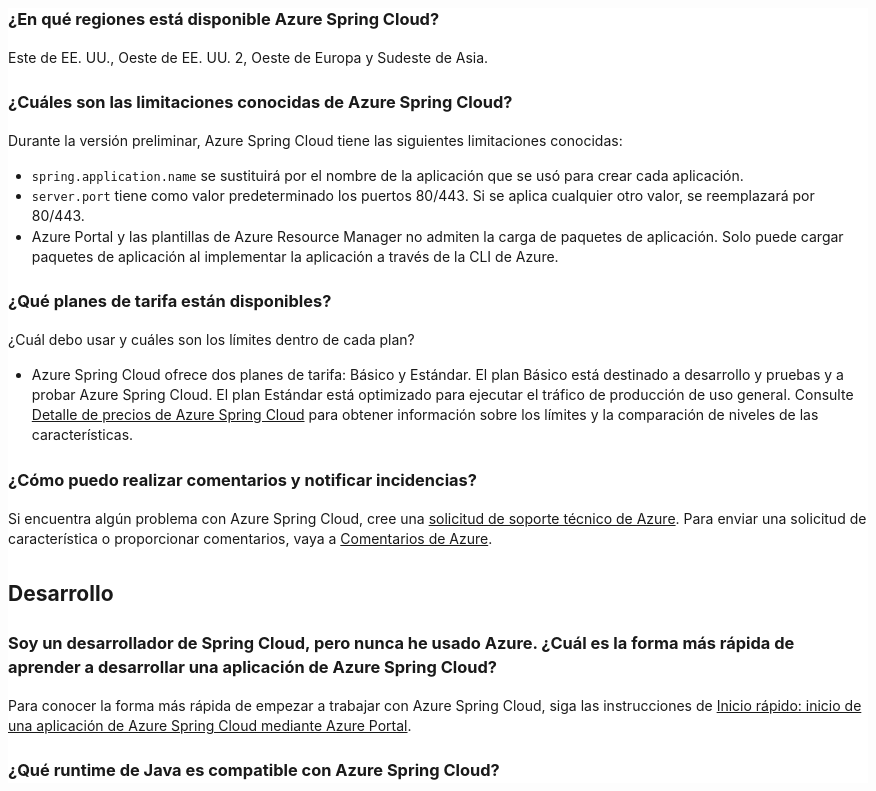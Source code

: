 ### <a name="in-which-regions-is-azure-spring-cloud-available"></a>¿En qué regiones está disponible Azure Spring Cloud?

Este de EE. UU., Oeste de EE. UU. 2, Oeste de Europa y Sudeste de Asia.

### <a name="what-are-the-known-limitations-of-azure-spring-cloud"></a>¿Cuáles son las limitaciones conocidas de Azure Spring Cloud?

Durante la versión preliminar, Azure Spring Cloud tiene las siguientes limitaciones conocidas:

* `spring.application.name` se sustituirá por el nombre de la aplicación que se usó para crear cada aplicación.
* `server.port` tiene como valor predeterminado los puertos 80/443. Si se aplica cualquier otro valor, se reemplazará por 80/443.
* Azure Portal y las plantillas de Azure Resource Manager no admiten la carga de paquetes de aplicación. Solo puede cargar paquetes de aplicación al implementar la aplicación a través de la CLI de Azure.

### <a name="what-pricing-tiers-are-available"></a>¿Qué planes de tarifa están disponibles? 
¿Cuál debo usar y cuáles son los límites dentro de cada plan?
* Azure Spring Cloud ofrece dos planes de tarifa: Básico y Estándar. El plan Básico está destinado a desarrollo y pruebas y a probar Azure Spring Cloud. El plan Estándar está optimizado para ejecutar el tráfico de producción de uso general. Consulte [Detalle de precios de Azure Spring Cloud](https://azure.microsoft.com/pricing/details/spring-cloud/) para obtener información sobre los límites y la comparación de niveles de las características.

### <a name="how-can-i-provide-feedback-and-report-issues"></a>¿Cómo puedo realizar comentarios y notificar incidencias?

Si encuentra algún problema con Azure Spring Cloud, cree una [solicitud de soporte técnico de Azure](https://docs.microsoft.com/azure/azure-portal/supportability/how-to-create-azure-support-request). Para enviar una solicitud de característica o proporcionar comentarios, vaya a [Comentarios de Azure](https://feedback.azure.com/forums/34192--general-feedback).

## <a name="development"></a>Desarrollo

### <a name="i-am-a-spring-cloud-developer-but-new-to-azure-what-is-the-quickest-way-for-me-to-learn-how-to-develop-an-azure-spring-cloud-application"></a>Soy un desarrollador de Spring Cloud, pero nunca he usado Azure. ¿Cuál es la forma más rápida de aprender a desarrollar una aplicación de Azure Spring Cloud?

Para conocer la forma más rápida de empezar a trabajar con Azure Spring Cloud, siga las instrucciones de [Inicio rápido: inicio de una aplicación de Azure Spring Cloud mediante Azure Portal](spring-cloud-quickstart-launch-app-portal.md).

### <a name="what-java-runtime-does-azure-spring-cloud-support"></a>¿Qué runtime de Java es compatible con Azure Spring Cloud?
